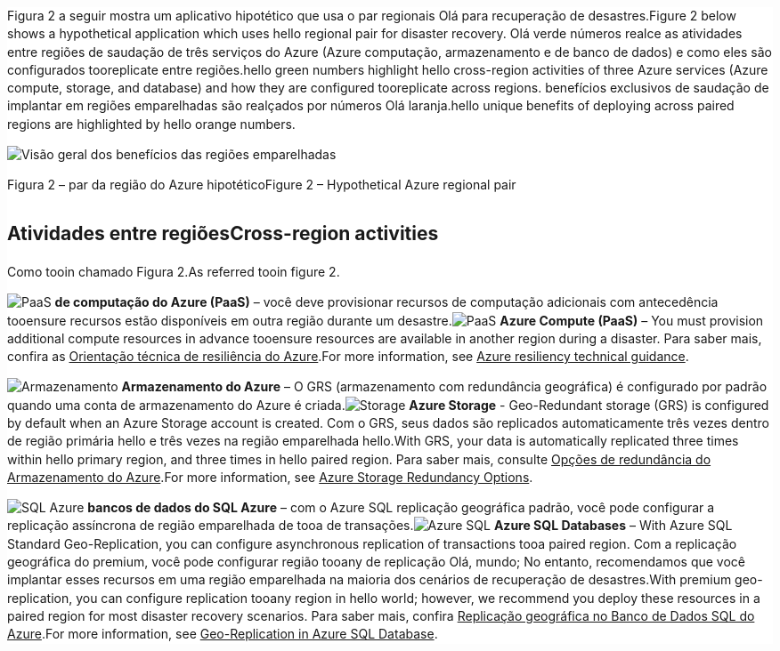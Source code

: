 <span data-ttu-id="afd0c-182">Figura 2 a seguir mostra um aplicativo hipotético que usa o par regionais Olá para recuperação de desastres.</span><span class="sxs-lookup"><span data-stu-id="afd0c-182">Figure 2 below shows a hypothetical application which uses hello regional pair for disaster recovery.</span></span> <span data-ttu-id="afd0c-183">Olá verde números realce as atividades entre regiões de saudação de três serviços do Azure (Azure computação, armazenamento e de banco de dados) e como eles são configurados tooreplicate entre regiões.</span><span class="sxs-lookup"><span data-stu-id="afd0c-183">hello green numbers highlight hello cross-region activities of three Azure services (Azure compute, storage, and database) and how they are configured tooreplicate across regions.</span></span> <span data-ttu-id="afd0c-184">benefícios exclusivos de saudação de implantar em regiões emparelhadas são realçados por números Olá laranja.</span><span class="sxs-lookup"><span data-stu-id="afd0c-184">hello unique benefits of deploying across paired regions are highlighted by hello orange numbers.</span></span>

![Visão geral dos benefícios das regiões emparelhadas](./media/best-practices-availability-paired-regions/PairedRegionsOverview2.png)

<span data-ttu-id="afd0c-186">Figura 2 – par da região do Azure hipotético</span><span class="sxs-lookup"><span data-stu-id="afd0c-186">Figure 2 – Hypothetical Azure regional pair</span></span>

## <a name="cross-region-activities"></a><span data-ttu-id="afd0c-187">Atividades entre regiões</span><span class="sxs-lookup"><span data-stu-id="afd0c-187">Cross-region activities</span></span>
<span data-ttu-id="afd0c-188">Como tooin chamado Figura 2.</span><span class="sxs-lookup"><span data-stu-id="afd0c-188">As referred tooin figure 2.</span></span>

<span data-ttu-id="afd0c-189">![PaaS](./media/best-practices-availability-paired-regions/1Green.png) **de computação do Azure (PaaS)** – você deve provisionar recursos de computação adicionais com antecedência tooensure recursos estão disponíveis em outra região durante um desastre.</span><span class="sxs-lookup"><span data-stu-id="afd0c-189">![PaaS](./media/best-practices-availability-paired-regions/1Green.png) **Azure Compute (PaaS)** – You must provision additional compute resources in advance tooensure resources are available in another region during a disaster.</span></span> <span data-ttu-id="afd0c-190">Para saber mais, confira as [Orientação técnica de resiliência do Azure](resiliency/resiliency-technical-guidance.md).</span><span class="sxs-lookup"><span data-stu-id="afd0c-190">For more information, see [Azure resiliency technical guidance](resiliency/resiliency-technical-guidance.md).</span></span>

<span data-ttu-id="afd0c-191">![Armazenamento](./media/best-practices-availability-paired-regions/2Green.png) **Armazenamento do Azure** – O GRS (armazenamento com redundância geográfica) é configurado por padrão quando uma conta de armazenamento do Azure é criada.</span><span class="sxs-lookup"><span data-stu-id="afd0c-191">![Storage](./media/best-practices-availability-paired-regions/2Green.png) **Azure Storage** - Geo-Redundant storage (GRS) is configured by default when an Azure Storage account is created.</span></span> <span data-ttu-id="afd0c-192">Com o GRS, seus dados são replicados automaticamente três vezes dentro de região primária hello e três vezes na região emparelhada hello.</span><span class="sxs-lookup"><span data-stu-id="afd0c-192">With GRS, your data is automatically replicated three times within hello primary region, and three times in hello paired region.</span></span> <span data-ttu-id="afd0c-193">Para saber mais, consulte [Opções de redundância do Armazenamento do Azure](storage/common/storage-redundancy.md).</span><span class="sxs-lookup"><span data-stu-id="afd0c-193">For more information, see [Azure Storage Redundancy Options](storage/common/storage-redundancy.md).</span></span>

<span data-ttu-id="afd0c-194">![SQL Azure](./media/best-practices-availability-paired-regions/3Green.png) **bancos de dados do SQL Azure** – com o Azure SQL replicação geográfica padrão, você pode configurar a replicação assíncrona de região emparelhada de tooa de transações.</span><span class="sxs-lookup"><span data-stu-id="afd0c-194">![Azure SQL](./media/best-practices-availability-paired-regions/3Green.png) **Azure SQL Databases** – With Azure SQL Standard Geo-Replication, you can configure asynchronous replication of transactions tooa paired region.</span></span> <span data-ttu-id="afd0c-195">Com a replicação geográfica do premium, você pode configurar região tooany de replicação Olá, mundo; No entanto, recomendamos que você implantar esses recursos em uma região emparelhada na maioria dos cenários de recuperação de desastres.</span><span class="sxs-lookup"><span data-stu-id="afd0c-195">With premium geo-replication, you can configure replication tooany region in hello world; however, we recommend you deploy these resources in a paired region for most disaster recovery scenarios.</span></span> <span data-ttu-id="afd0c-196">Para saber mais, confira [Replicação geográfica no Banco de Dados SQL do Azure](sql-database/sql-database-geo-replication-overview.md).</span><span class="sxs-lookup"><span data-stu-id="afd0c-196">For more information, see [Geo-Replication in Azure SQL Database](sql-database/sql-database-geo-replication-overview.md).</span></span>